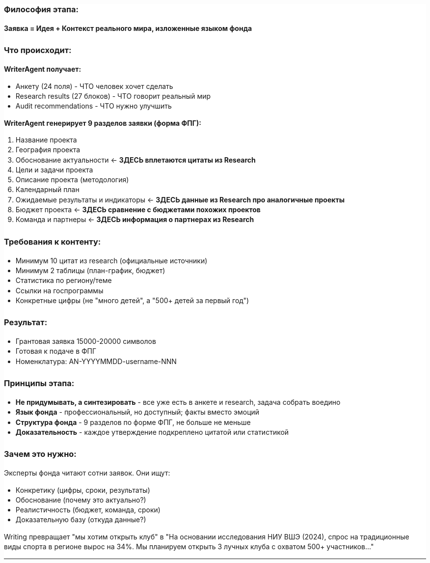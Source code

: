 ### Философия этапа:

**Заявка = Идея + Контекст реального мира, изложенные языком фонда**

### Что происходит:

**WriterAgent получает:**
- Анкету (24 поля) - ЧТО человек хочет сделать
- Research results (27 блоков) - ЧТО говорит реальный мир
- Audit recommendations - ЧТО нужно улучшить

**WriterAgent генерирует 9 разделов заявки (форма ФПГ):**

1. Название проекта
2. География проекта
3. Обоснование актуальности ← **ЗДЕСЬ вплетаются цитаты из Research**
4. Цели и задачи проекта
5. Описание проекта (методология)
6. Календарный план
7. Ожидаемые результаты и индикаторы ← **ЗДЕСЬ данные из Research про аналогичные проекты**
8. Бюджет проекта ← **ЗДЕСЬ сравнение с бюджетами похожих проектов**
9. Команда и партнеры ← **ЗДЕСЬ информация о партнерах из Research**

### Требования к контенту:

- Минимум 10 цитат из research (официальные источники)
- Минимум 2 таблицы (план-график, бюджет)
- Статистика по региону/теме
- Ссылки на госпрограммы
- Конкретные цифры (не "много детей", а "500+ детей за первый год")

### Результат:

- Грантовая заявка 15000-20000 символов
- Готовая к подаче в ФПГ
- Номенклатура: AN-YYYYMMDD-username-NNN

### Принципы этапа:

- **Не придумывать, а синтезировать** - все уже есть в анкете и research, задача собрать воедино
- **Язык фонда** - профессиональный, но доступный; факты вместо эмоций
- **Структура фонда** - 9 разделов по форме ФПГ, не больше не меньше
- **Доказательность** - каждое утверждение подкреплено цитатой или статистикой

### Зачем это нужно:

Эксперты фонда читают сотни заявок. Они ищут:
- Конкретику (цифры, сроки, результаты)
- Обоснование (почему это актуально?)
- Реалистичность (бюджет, команда, сроки)
- Доказательную базу (откуда данные?)

Writing превращает "мы хотим открыть клуб" в "На основании исследования НИУ ВШЭ (2024), спрос на традиционные виды спорта в регионе вырос на 34%. Мы планируем открыть 3 лучных клуба с охватом 500+ участников..."

---